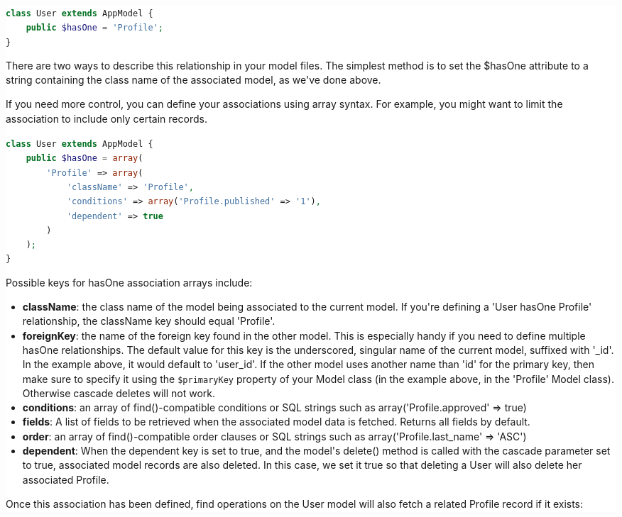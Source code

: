 ``` php
class User extends AppModel {
    public $hasOne = 'Profile';
}
```

There are two ways to describe this relationship in your model
files. The simplest method is to set the \$hasOne attribute to a
string containing the class name of the associated model, as we've
done above.

If you need more control, you can define your associations using
array syntax. For example, you might want to limit the association
to include only certain records.

``` php
class User extends AppModel {
    public $hasOne = array(
        'Profile' => array(
            'className' => 'Profile',
            'conditions' => array('Profile.published' => '1'),
            'dependent' => true
        )
    );
}
```

Possible keys for hasOne association arrays include:

- **className**: the class name of the model being associated to
  the current model. If you're defining a 'User hasOne Profile'
  relationship, the className key should equal 'Profile'.
- **foreignKey**: the name of the foreign key found in the other
  model. This is especially handy if you need to define multiple
  hasOne relationships. The default value for this key is the
  underscored, singular name of the current model, suffixed with
  '\_id'. In the example above, it would default to 'user_id'.
  If the other model uses another name than 'id' for the primary key,
  then make sure to specify it using the `$primaryKey` property of your
  Model class (in the example above, in the 'Profile' Model class). Otherwise
  cascade deletes will not work.
- **conditions**: an array of find()-compatible conditions or SQL
  strings such as array('Profile.approved' =\> true)
- **fields**: A list of fields to be retrieved when the associated
  model data is fetched. Returns all fields by default.
- **order**: an array of find()-compatible order clauses or SQL
  strings such as array('Profile.last_name' =\> 'ASC')
- **dependent**: When the dependent key is set to true, and the
  model's delete() method is called with the cascade parameter set to
  true, associated model records are also deleted. In this case, we
  set it true so that deleting a User will also delete her associated
  Profile.

Once this association has been defined, find operations on the User
model will also fetch a related Profile record if it exists:
